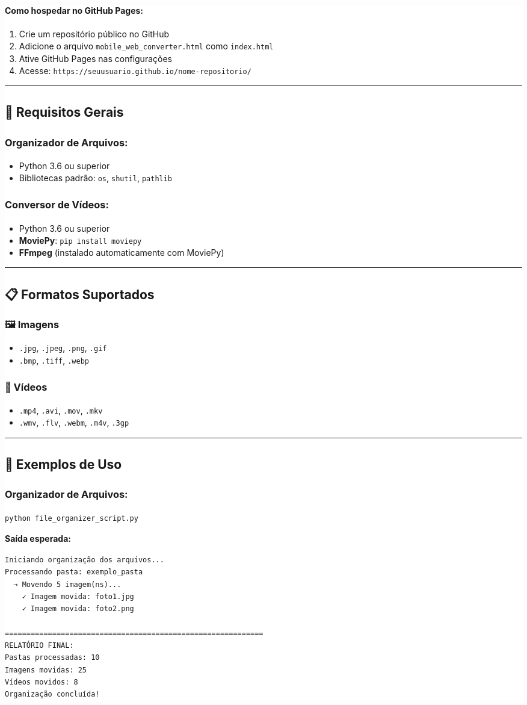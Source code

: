#### **Como hospedar no GitHub Pages:**
1. Crie um repositório público no GitHub
2. Adicione o arquivo `mobile_web_converter.html` como `index.html`
3. Ative GitHub Pages nas configurações
4. Acesse: `https://seuusuario.github.io/nome-repositorio/`

---

## 🔧 Requisitos Gerais

### **Organizador de Arquivos:**
- Python 3.6 ou superior
- Bibliotecas padrão: `os`, `shutil`, `pathlib`

### **Conversor de Vídeos:**
- Python 3.6 ou superior
- **MoviePy**: `pip install moviepy`
- **FFmpeg** (instalado automaticamente com MoviePy)

---

## 📋 Formatos Suportados

### 🖼️ Imagens
- `.jpg`, `.jpeg`, `.png`, `.gif`
- `.bmp`, `.tiff`, `.webp`

### 🎥 Vídeos  
- `.mp4`, `.avi`, `.mov`, `.mkv`
- `.wmv`, `.flv`, `.webm`, `.m4v`, `.3gp`

---

## 🚀 Exemplos de Uso

### **Organizador de Arquivos:**
```bash
python file_organizer_script.py
```

**Saída esperada:**
```
Iniciando organização dos arquivos...
Processando pasta: exemplo_pasta
  → Movendo 5 imagem(ns)...
    ✓ Imagem movida: foto1.jpg
    ✓ Imagem movida: foto2.png
    
============================================================
RELATÓRIO FINAL:
Pastas processadas: 10
Imagens movidas: 25
Vídeos movidos: 8
Organização concluída!
```
